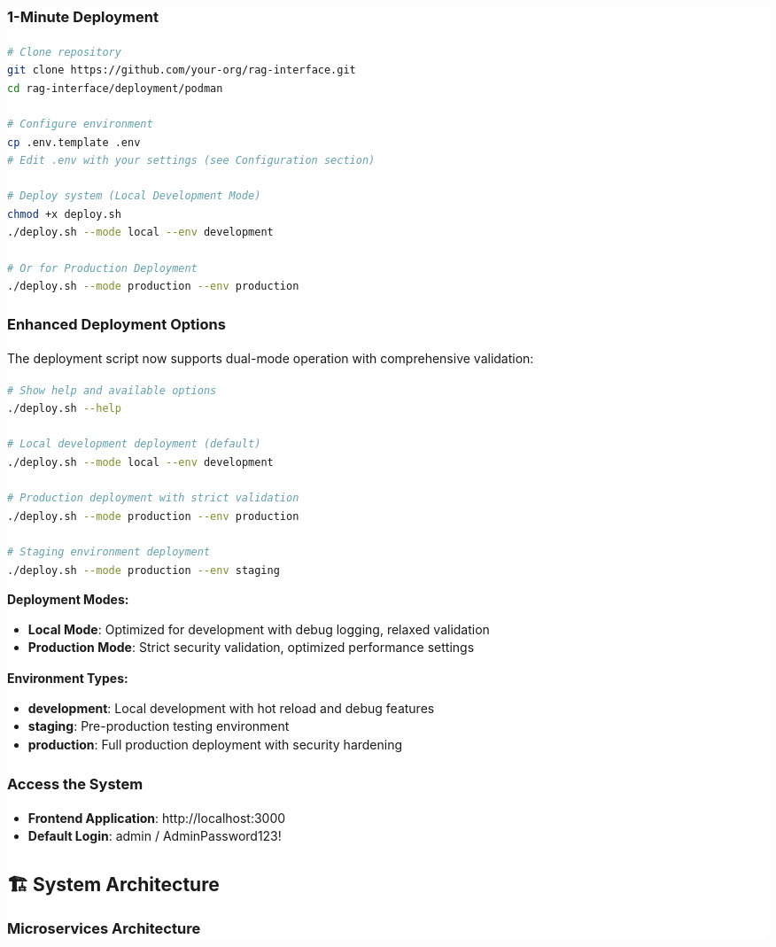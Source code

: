 ### 1-Minute Deployment

```bash
# Clone repository
git clone https://github.com/your-org/rag-interface.git
cd rag-interface/deployment/podman

# Configure environment
cp .env.template .env
# Edit .env with your settings (see Configuration section)

# Deploy system (Local Development Mode)
chmod +x deploy.sh
./deploy.sh --mode local --env development

# Or for Production Deployment
./deploy.sh --mode production --env production
```

### Enhanced Deployment Options

The deployment script now supports dual-mode operation with comprehensive validation:

```bash
# Show help and available options
./deploy.sh --help

# Local development deployment (default)
./deploy.sh --mode local --env development

# Production deployment with strict validation
./deploy.sh --mode production --env production

# Staging environment deployment
./deploy.sh --mode production --env staging
```

**Deployment Modes:**
- **Local Mode**: Optimized for development with debug logging, relaxed validation
- **Production Mode**: Strict security validation, optimized performance settings

**Environment Types:**
- **development**: Local development with hot reload and debug features
- **staging**: Pre-production testing environment
- **production**: Full production deployment with security hardening

### Access the System
- **Frontend Application**: http://localhost:3000
- **Default Login**: admin / AdminPassword123!

## 🏗️ System Architecture

### Microservices Architecture
